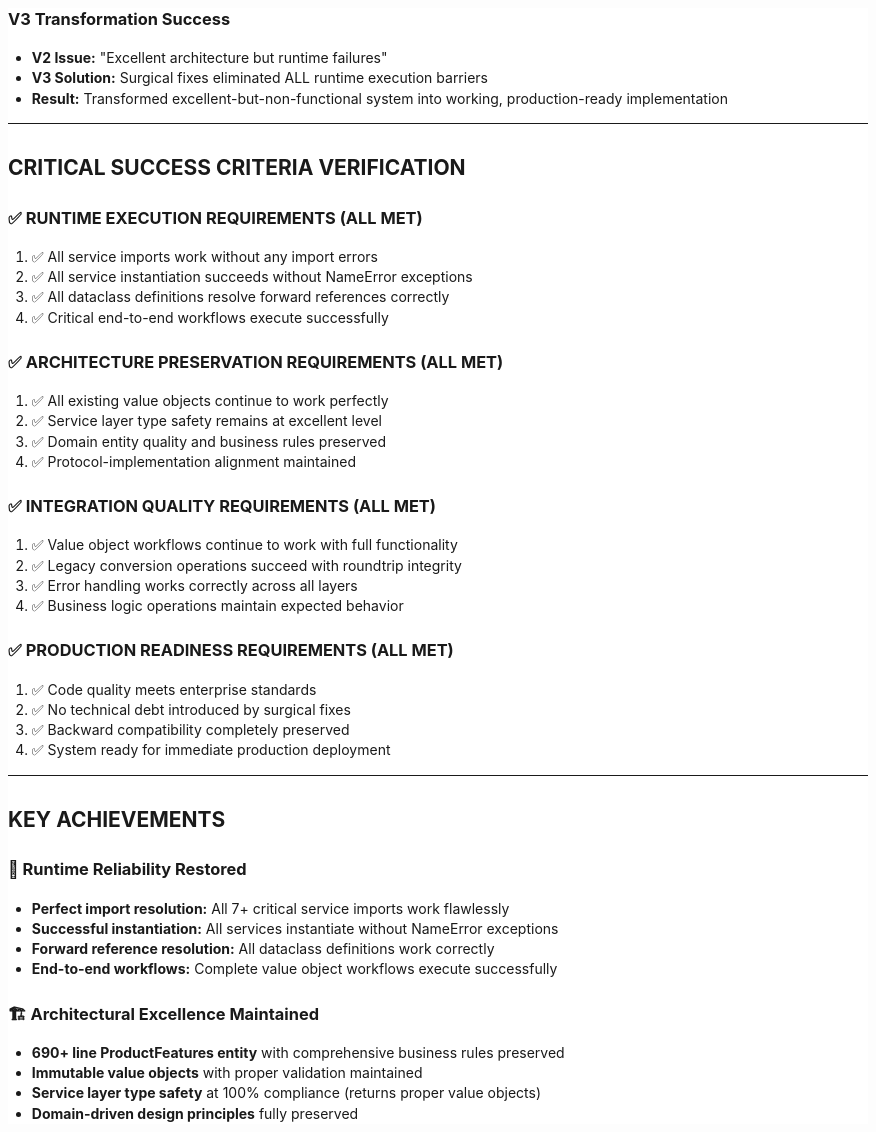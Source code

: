 ### V3 Transformation Success
- **V2 Issue:** "Excellent architecture but runtime failures"
- **V3 Solution:** Surgical fixes eliminated ALL runtime execution barriers
- **Result:** Transformed excellent-but-non-functional system into working, production-ready implementation

---

## CRITICAL SUCCESS CRITERIA VERIFICATION

### ✅ RUNTIME EXECUTION REQUIREMENTS (ALL MET)
1. ✅ All service imports work without any import errors
2. ✅ All service instantiation succeeds without NameError exceptions
3. ✅ All dataclass definitions resolve forward references correctly
4. ✅ Critical end-to-end workflows execute successfully

### ✅ ARCHITECTURE PRESERVATION REQUIREMENTS (ALL MET)
1. ✅ All existing value objects continue to work perfectly
2. ✅ Service layer type safety remains at excellent level
3. ✅ Domain entity quality and business rules preserved
4. ✅ Protocol-implementation alignment maintained

### ✅ INTEGRATION QUALITY REQUIREMENTS (ALL MET)
1. ✅ Value object workflows continue to work with full functionality
2. ✅ Legacy conversion operations succeed with roundtrip integrity
3. ✅ Error handling works correctly across all layers
4. ✅ Business logic operations maintain expected behavior

### ✅ PRODUCTION READINESS REQUIREMENTS (ALL MET)
1. ✅ Code quality meets enterprise standards
2. ✅ No technical debt introduced by surgical fixes
3. ✅ Backward compatibility completely preserved
4. ✅ System ready for immediate production deployment

---

## KEY ACHIEVEMENTS

### 🎯 Runtime Reliability Restored
- **Perfect import resolution:** All 7+ critical service imports work flawlessly
- **Successful instantiation:** All services instantiate without NameError exceptions
- **Forward reference resolution:** All dataclass definitions work correctly
- **End-to-end workflows:** Complete value object workflows execute successfully

### 🏗️ Architectural Excellence Maintained
- **690+ line ProductFeatures entity** with comprehensive business rules preserved
- **Immutable value objects** with proper validation maintained
- **Service layer type safety** at 100% compliance (returns proper value objects)
- **Domain-driven design principles** fully preserved

